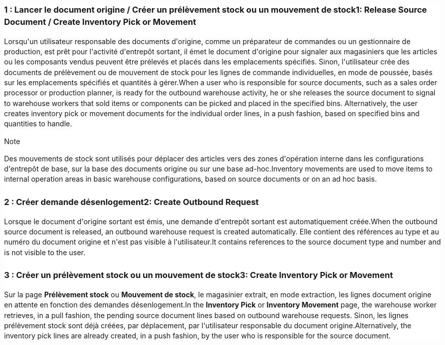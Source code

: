 ### <a name="1-release-source-document--create-inventory-pick-or-movement"></a><span data-ttu-id="6c8a6-154">1 : Lancer le document origine / Créer un prélèvement stock ou un mouvement de stock</span><span class="sxs-lookup"><span data-stu-id="6c8a6-154">1: Release Source Document / Create Inventory Pick or Movement</span></span>  
 <span data-ttu-id="6c8a6-155">Lorsqu'un utilisateur responsable des documents d'origine, comme un préparateur de commandes ou un gestionnaire de production, est prêt pour l'activité d'entrepôt sortant, il émet le document d'origine pour signaler aux magasiniers que les articles ou les composants vendus peuvent être prélevés et placés dans les emplacements spécifiés. Sinon, l'utilisateur crée des documents de prélèvement ou de mouvement de stock pour les lignes de commande individuelles, en mode de poussée, basés sur les emplacements spécifiés et quantités à gérer.</span><span class="sxs-lookup"><span data-stu-id="6c8a6-155">When a user who is responsible for source documents, such as a sales order processor or production planner, is ready for the outbound warehouse activity, he or she releases the source document to signal to warehouse workers that sold items or components can be picked and placed in the specified bins. Alternatively, the user creates inventory pick or movement documents for the individual order lines, in a push fashion, based on specified bins and quantities to handle.</span></span>  

> [!NOTE]  
>  <span data-ttu-id="6c8a6-156">Des mouvements de stock sont utilisés pour déplacer des articles vers des zones d'opération interne dans les configurations d'entrepôt de base, sur la base des documents origine ou sur une base ad-hoc.</span><span class="sxs-lookup"><span data-stu-id="6c8a6-156">Inventory movements are used to move items to internal operation areas in basic warehouse configurations, based on source documents or on an ad hoc basis.</span></span>  

### <a name="2-create-outbound-request"></a><span data-ttu-id="6c8a6-157">2 : Créer demande désenlogement</span><span class="sxs-lookup"><span data-stu-id="6c8a6-157">2: Create Outbound Request</span></span>  
 <span data-ttu-id="6c8a6-158">Lorsque le document d'origine sortant est émis, une demande d'entrepôt sortant est automatiquement créée.</span><span class="sxs-lookup"><span data-stu-id="6c8a6-158">When the outbound source document is released, an outbound warehouse request is created automatically.</span></span> <span data-ttu-id="6c8a6-159">Elle contient des références au type et au numéro du document origine et n'est pas visible à l'utilisateur.</span><span class="sxs-lookup"><span data-stu-id="6c8a6-159">It contains references to the source document type and number and is not visible to the user.</span></span>  

### <a name="3-create-inventory-pick-or-movement"></a><span data-ttu-id="6c8a6-160">3 : Créer un prélèvement stock ou un mouvement de stock</span><span class="sxs-lookup"><span data-stu-id="6c8a6-160">3: Create Inventory Pick or Movement</span></span>  
 <span data-ttu-id="6c8a6-161">Sur la page **Prélèvement stock** ou **Mouvement de stock**, le magasinier extrait, en mode extraction, les lignes document origine en attente en fonction des demandes désenlogement.</span><span class="sxs-lookup"><span data-stu-id="6c8a6-161">In the **Inventory Pick** or **Inventory Movement** page, the warehouse worker retrieves, in a pull fashion, the pending source document lines based on outbound warehouse requests.</span></span> <span data-ttu-id="6c8a6-162">Sinon, les lignes prélèvement stock sont déjà créées, par déplacement, par l'utilisateur responsable du document origine.</span><span class="sxs-lookup"><span data-stu-id="6c8a6-162">Alternatively, the inventory pick lines are already created, in a push fashion, by the user who is responsible for the source document.</span></span>  
